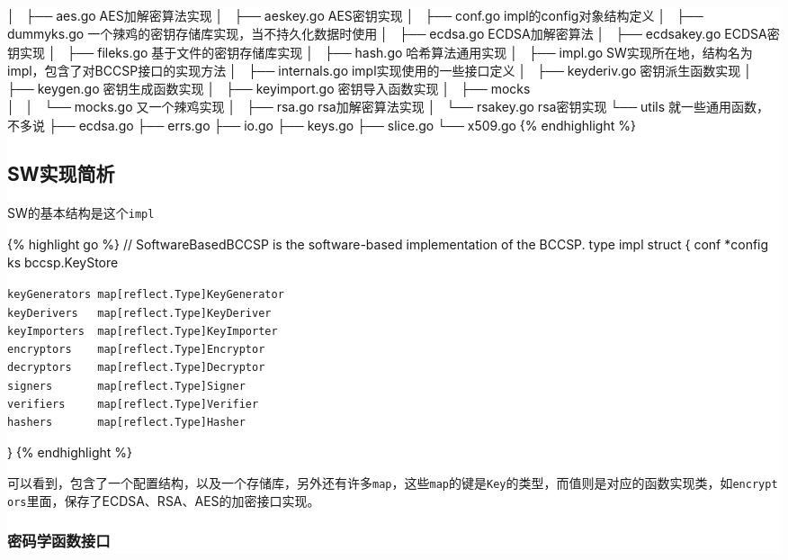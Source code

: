 │   ├── aes.go                     AES加解密算法实现
│   ├── aeskey.go                  AES密钥实现
│   ├── conf.go                    impl的config对象结构定义
│   ├── dummyks.go                 一个辣鸡的密钥存储库实现，当不持久化数据时使用
│   ├── ecdsa.go                   ECDSA加解密算法
│   ├── ecdsakey.go                ECDSA密钥实现
│   ├── fileks.go                  基于文件的密钥存储库实现
│   ├── hash.go                    哈希算法通用实现
│   ├── impl.go                    SW实现所在地，结构名为impl，包含了对BCCSP接口的实现方法
│   ├── internals.go               impl实现使用的一些接口定义
│   ├── keyderiv.go                密钥派生函数实现
│   ├── keygen.go                  密钥生成函数实现
│   ├── keyimport.go               密钥导入函数实现
│   ├── mocks                      
│   │   └── mocks.go              又一个辣鸡实现
│   ├── rsa.go                     rsa加解密算法实现
│   └── rsakey.go                  rsa密钥实现
└── utils                           就一些通用函数，不多说
    ├── ecdsa.go
    ├── errs.go
    ├── io.go
    ├── keys.go
    ├── slice.go
    └── x509.go
{% endhighlight %}

## SW实现简析

SW的基本结构是这个`impl`

{% highlight go %}
// SoftwareBasedBCCSP is the software-based implementation of the BCCSP.
type impl struct {
	conf *config
	ks   bccsp.KeyStore

	keyGenerators map[reflect.Type]KeyGenerator
	keyDerivers   map[reflect.Type]KeyDeriver
	keyImporters  map[reflect.Type]KeyImporter
	encryptors    map[reflect.Type]Encryptor
	decryptors    map[reflect.Type]Decryptor
	signers       map[reflect.Type]Signer
	verifiers     map[reflect.Type]Verifier
	hashers       map[reflect.Type]Hasher
}
{% endhighlight %}

可以看到，包含了一个配置结构，以及一个存储库，另外还有许多`map`，这些`map`的键是`Key`的类型，而值则是对应的函数实现类，如`encryptors`里面，保存了ECDSA、RSA、AES的加密接口实现。

### 密码学函数接口
